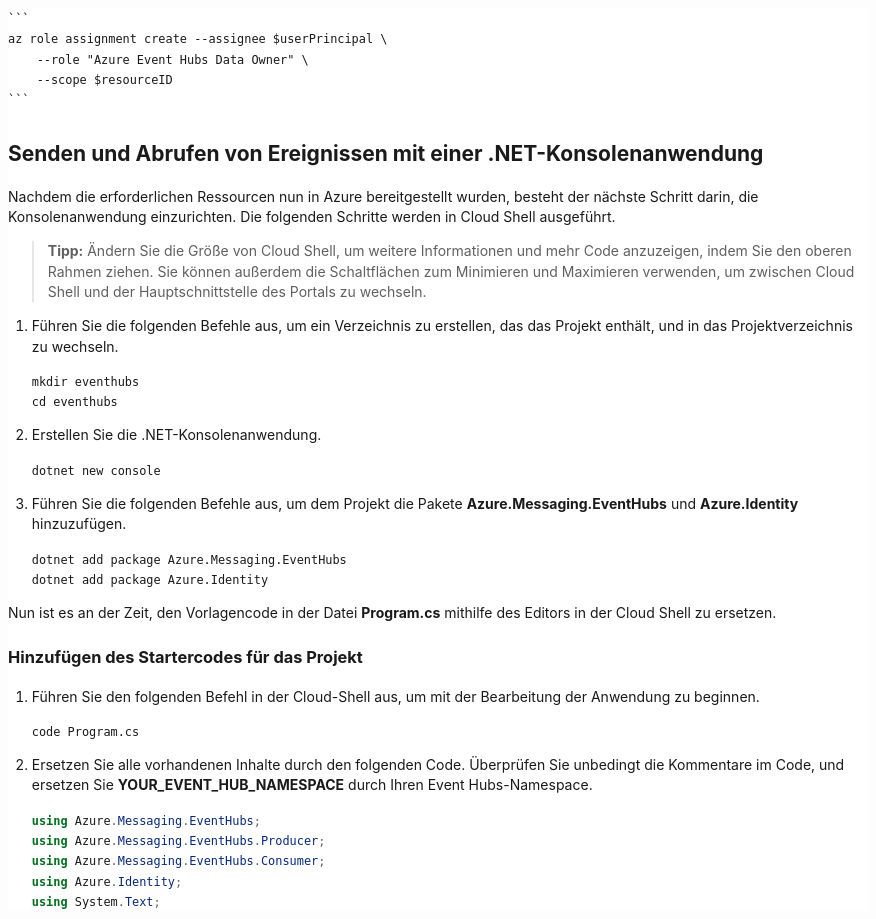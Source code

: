     ```
    az role assignment create --assignee $userPrincipal \
        --role "Azure Event Hubs Data Owner" \
        --scope $resourceID
    ```

## Senden und Abrufen von Ereignissen mit einer .NET-Konsolenanwendung

Nachdem die erforderlichen Ressourcen nun in Azure bereitgestellt wurden, besteht der nächste Schritt darin, die Konsolenanwendung einzurichten. Die folgenden Schritte werden in Cloud Shell ausgeführt.

>**Tipp:** Ändern Sie die Größe von Cloud Shell, um weitere Informationen und mehr Code anzuzeigen, indem Sie den oberen Rahmen ziehen. Sie können außerdem die Schaltflächen zum Minimieren und Maximieren verwenden, um zwischen Cloud Shell und der Hauptschnittstelle des Portals zu wechseln.

1. Führen Sie die folgenden Befehle aus, um ein Verzeichnis zu erstellen, das das Projekt enthält, und in das Projektverzeichnis zu wechseln.

    ```
    mkdir eventhubs
    cd eventhubs
    ```

1. Erstellen Sie die .NET-Konsolenanwendung.

    ```
    dotnet new console
    ```

1. Führen Sie die folgenden Befehle aus, um dem Projekt die Pakete **Azure.Messaging.EventHubs** und **Azure.Identity** hinzuzufügen.

    ```
    dotnet add package Azure.Messaging.EventHubs
    dotnet add package Azure.Identity
    ```

Nun ist es an der Zeit, den Vorlagencode in der Datei **Program.cs** mithilfe des Editors in der Cloud Shell zu ersetzen.

### Hinzufügen des Startercodes für das Projekt

1. Führen Sie den folgenden Befehl in der Cloud-Shell aus, um mit der Bearbeitung der Anwendung zu beginnen.

    ```
    code Program.cs
    ```

1. Ersetzen Sie alle vorhandenen Inhalte durch den folgenden Code. Überprüfen Sie unbedingt die Kommentare im Code, und ersetzen Sie **YOUR_EVENT_HUB_NAMESPACE** durch Ihren Event Hubs-Namespace.

    ```csharp
    using Azure.Messaging.EventHubs;
    using Azure.Messaging.EventHubs.Producer;
    using Azure.Messaging.EventHubs.Consumer;
    using Azure.Identity;
    using System.Text;
    